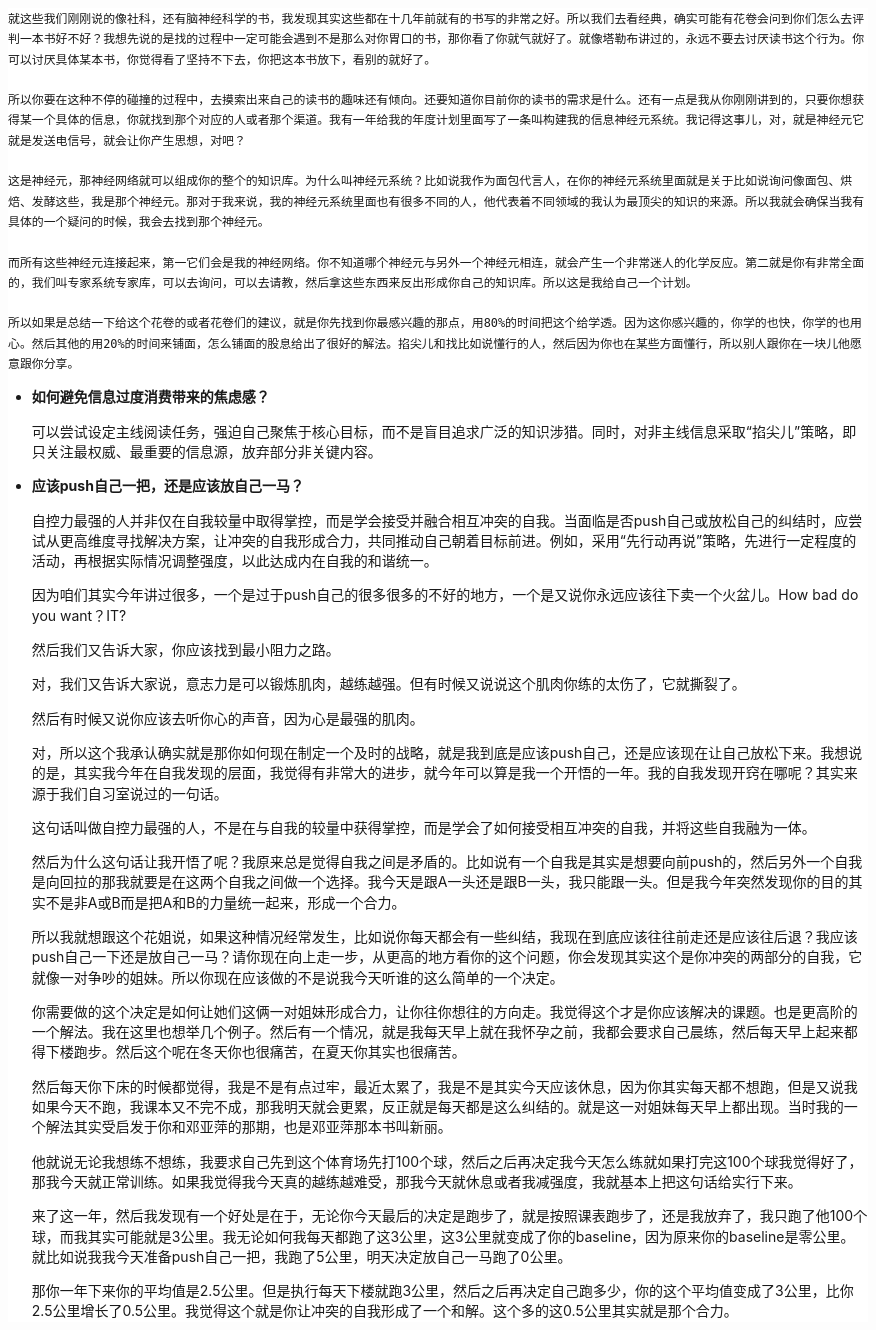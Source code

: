     就这些我们刚刚说的像社科，还有脑神经科学的书，我发现其实这些都在十几年前就有的书写的非常之好。所以我们去看经典，确实可能有花卷会问到你们怎么去评判一本书好不好？我想先说的是找的过程中一定可能会遇到不是那么对你胃口的书，那你看了你就气就好了。就像塔勒布讲过的，永远不要去讨厌读书这个行为。你可以讨厌具体某本书，你觉得看了坚持不下去，你把这本书放下，看别的就好了。
    
    所以你要在这种不停的碰撞的过程中，去摸索出来自己的读书的趣味还有倾向。还要知道你目前你的读书的需求是什么。还有一点是我从你刚刚讲到的，只要你想获得某一个具体的信息，你就找到那个对应的人或者那个渠道。我有一年给我的年度计划里面写了一条叫构建我的信息神经元系统。我记得这事儿，对，就是神经元它就是发送电信号，就会让你产生思想，对吧？
    
    这是神经元，那神经网络就可以组成你的整个的知识库。为什么叫神经元系统？比如说我作为面包代言人，在你的神经元系统里面就是关于比如说询问像面包、烘焙、发酵这些，我是那个神经元。那对于我来说，我的神经元系统里面也有很多不同的人，他代表着不同领域的我认为最顶尖的知识的来源。所以我就会确保当我有具体的一个疑问的时候，我会去找到那个神经元。
    
    而所有这些神经元连接起来，第一它们会是我的神经网络。你不知道哪个神经元与另外一个神经元相连，就会产生一个非常迷人的化学反应。第二就是你有非常全面的，我们叫专家系统专家库，可以去询问，可以去请教，然后拿这些东西来反出形成你自己的知识库。所以这是我给自己一个计划。
    
    所以如果是总结一下给这个花卷的或者花卷们的建议，就是你先找到你最感兴趣的那点，用80%的时间把这个给学透。因为这你感兴趣的，你学的也快，你学的也用心。然后其他的用20%的时间来铺面，怎么铺面的股息给出了很好的解法。掐尖儿和找比如说懂行的人，然后因为你也在某些方面懂行，所以别人跟你在一块儿他愿意跟你分享。
    
- **如何避免信息过度消费带来的焦虑感？**
    
    可以尝试设定主线阅读任务，强迫自己聚焦于核心目标，而不是盲目追求广泛的知识涉猎。同时，对非主线信息采取“掐尖儿”策略，即只关注最权威、最重要的信息源，放弃部分非关键内容。
    
- **应该push自己一把，还是应该放自己一马？**
    
    <aside>
    
    自控力最强的人并非仅在自我较量中取得掌控，而是学会接受并融合相互冲突的自我。当面临是否push自己或放松自己的纠结时，应尝试从更高维度寻找解决方案，让冲突的自我形成合力，共同推动自己朝着目标前进。例如，采用“先行动再说”策略，先进行一定程度的活动，再根据实际情况调整强度，以此达成内在自我的和谐统一。
    
    </aside>
    
    因为咱们其实今年讲过很多，一个是过于push自己的很多很多的不好的地方，一个是又说你永远应该往下卖一个火盆儿。How bad do you want？IT?
    
    然后我们又告诉大家，你应该找到最小阻力之路。
    
    对，我们又告诉大家说，意志力是可以锻炼肌肉，越练越强。但有时候又说说这个肌肉你练的太伤了，它就撕裂了。
    
    然后有时候又说你应该去听你心的声音，因为心是最强的肌肉。
    
    对，所以这个我承认确实就是那你如何现在制定一个及时的战略，就是我到底是应该push自己，还是应该现在让自己放松下来。我想说的是，其实我今年在自我发现的层面，我觉得有非常大的进步，就今年可以算是我一个开悟的一年。我的自我发现开窍在哪呢？其实来源于我们自习室说过的一句话。
    
    这句话叫做自控力最强的人，不是在与自我的较量中获得掌控，而是学会了如何接受相互冲突的自我，并将这些自我融为一体。
    
    然后为什么这句话让我开悟了呢？我原来总是觉得自我之间是矛盾的。比如说有一个自我是其实是想要向前push的，然后另外一个自我是向回拉的那我就要是在这两个自我之间做一个选择。我今天是跟A一头还是跟B一头，我只能跟一头。但是我今年突然发现你的目的其实不是非A或B而是把A和B的力量统一起来，形成一个合力。
    
    所以我就想跟这个花姐说，如果这种情况经常发生，比如说你每天都会有一些纠结，我现在到底应该往往前走还是应该往后退？我应该push自己一下还是放自己一马？请你现在向上走一步，从更高的地方看你的这个问题，你会发现其实这个是你冲突的两部分的自我，它就像一对争吵的姐妹。所以你现在应该做的不是说我今天听谁的这么简单的一个决定。
    
    你需要做的这个决定是如何让她们这俩一对姐妹形成合力，让你往你想往的方向走。我觉得这个才是你应该解决的课题。也是更高阶的一个解法。我在这里也想举几个例子。然后有一个情况，就是我每天早上就在我怀孕之前，我都会要求自己晨练，然后每天早上起来都得下楼跑步。然后这个呢在冬天你也很痛苦，在夏天你其实也很痛苦。
    
    然后每天你下床的时候都觉得，我是不是有点过牢，最近太累了，我是不是其实今天应该休息，因为你其实每天都不想跑，但是又说我如果今天不跑，我课本又不完不成，那我明天就会更累，反正就是每天都是这么纠结的。就是这一对姐妹每天早上都出现。当时我的一个解法其实受启发于你和邓亚萍的那期，也是邓亚萍那本书叫新丽。
    
    他就说无论我想练不想练，我要求自己先到这个体育场先打100个球，然后之后再决定我今天怎么练就如果打完这100个球我觉得好了，那我今天就正常训练。如果我觉得我今天真的越练越难受，那我今天就休息或者我减强度，我就基本上把这句话给实行下来。
    
    来了这一年，然后我发现有一个好处是在于，无论你今天最后的决定是跑步了，就是按照课表跑步了，还是我放弃了，我只跑了他100个球，而我其实可能就是3公里。我无论如何我每天都跑了这3公里，这3公里就变成了你的baseline，因为原来你的baseline是零公里。就比如说我我今天准备push自己一把，我跑了5公里，明天决定放自己一马跑了0公里。
    
    那你一年下来你的平均值是2.5公里。但是执行每天下楼就跑3公里，然后之后再决定自己跑多少，你的这个平均值变成了3公里，比你2.5公里增长了0.5公里。我觉得这个就是你让冲突的自我形成了一个和解。这个多的这0.5公里其实就是那个合力。
    